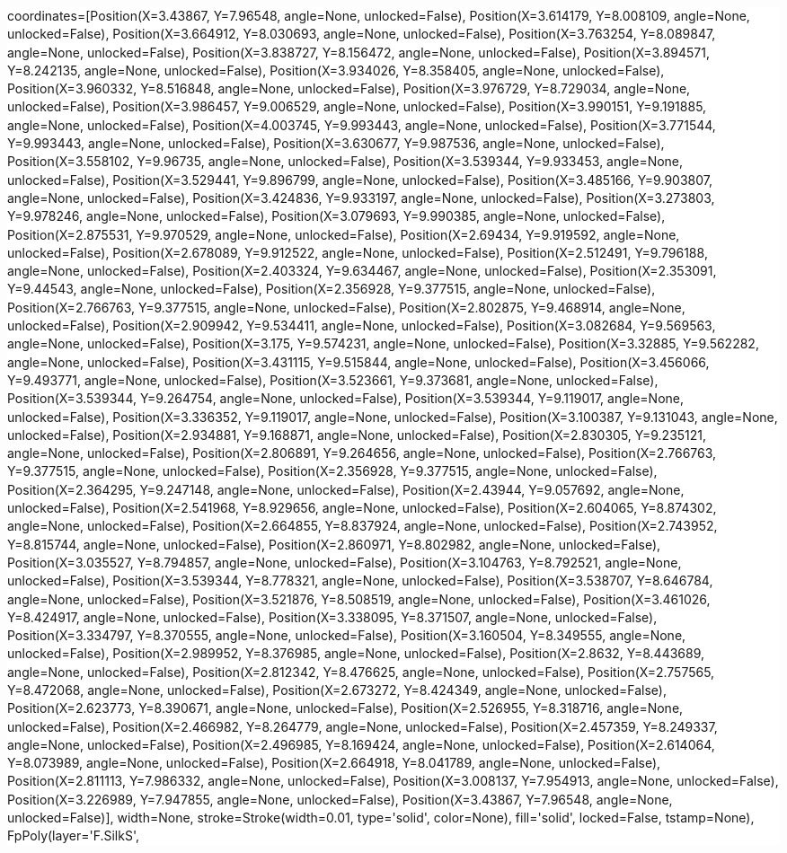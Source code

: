 coordinates=[Position(X=3.43867, Y=7.96548, angle=None, unlocked=False), Position(X=3.614179, Y=8.008109, angle=None, unlocked=False), Position(X=3.664912, Y=8.030693, angle=None, unlocked=False), Position(X=3.763254, Y=8.089847, angle=None, unlocked=False), Position(X=3.838727, Y=8.156472, angle=None, unlocked=False), Position(X=3.894571, Y=8.242135, angle=None, unlocked=False), Position(X=3.934026, Y=8.358405, angle=None, unlocked=False), Position(X=3.960332, Y=8.516848, angle=None, unlocked=False), Position(X=3.976729, Y=8.729034, angle=None, unlocked=False), Position(X=3.986457, Y=9.006529, angle=None, unlocked=False), Position(X=3.990151, Y=9.191885, angle=None, unlocked=False), Position(X=4.003745, Y=9.993443, angle=None, unlocked=False), Position(X=3.771544, Y=9.993443, angle=None, unlocked=False), Position(X=3.630677, Y=9.987536, angle=None, unlocked=False), Position(X=3.558102, Y=9.96735, angle=None, unlocked=False), Position(X=3.539344, Y=9.933453, angle=None, unlocked=False), Position(X=3.529441, Y=9.896799, angle=None, unlocked=False), Position(X=3.485166, Y=9.903807, angle=None, unlocked=False), Position(X=3.424836, Y=9.933197, angle=None, unlocked=False), Position(X=3.273803, Y=9.978246, angle=None, unlocked=False), Position(X=3.079693, Y=9.990385, angle=None, unlocked=False), Position(X=2.875531, Y=9.970529, angle=None, unlocked=False), Position(X=2.69434, Y=9.919592, angle=None, unlocked=False), Position(X=2.678089, Y=9.912522, angle=None, unlocked=False), Position(X=2.512491, Y=9.796188, angle=None, unlocked=False), Position(X=2.403324, Y=9.634467, angle=None, unlocked=False), Position(X=2.353091, Y=9.44543, angle=None, unlocked=False), Position(X=2.356928, Y=9.377515, angle=None, unlocked=False), Position(X=2.766763, Y=9.377515, angle=None, unlocked=False), Position(X=2.802875, Y=9.468914, angle=None, unlocked=False), Position(X=2.909942, Y=9.534411, angle=None, unlocked=False), Position(X=3.082684, Y=9.569563, angle=None, unlocked=False), Position(X=3.175, Y=9.574231, angle=None, unlocked=False), Position(X=3.32885, Y=9.562282, angle=None, unlocked=False), Position(X=3.431115, Y=9.515844, angle=None, unlocked=False), Position(X=3.456066, Y=9.493771, angle=None, unlocked=False), Position(X=3.523661, Y=9.373681, angle=None, unlocked=False), Position(X=3.539344, Y=9.264754, angle=None, unlocked=False), Position(X=3.539344, Y=9.119017, angle=None, unlocked=False), Position(X=3.336352, Y=9.119017, angle=None, unlocked=False), Position(X=3.100387, Y=9.131043, angle=None, unlocked=False), Position(X=2.934881, Y=9.168871, angle=None, unlocked=False), Position(X=2.830305, Y=9.235121, angle=None, unlocked=False), Position(X=2.806891, Y=9.264656, angle=None, unlocked=False), Position(X=2.766763, Y=9.377515, angle=None, unlocked=False), Position(X=2.356928, Y=9.377515, angle=None, unlocked=False), Position(X=2.364295, Y=9.247148, angle=None, unlocked=False), Position(X=2.43944, Y=9.057692, angle=None, unlocked=False), Position(X=2.541968, Y=8.929656, angle=None, unlocked=False), Position(X=2.604065, Y=8.874302, angle=None, unlocked=False), Position(X=2.664855, Y=8.837924, angle=None, unlocked=False), Position(X=2.743952, Y=8.815744, angle=None, unlocked=False), Position(X=2.860971, Y=8.802982, angle=None, unlocked=False), Position(X=3.035527, Y=8.794857, angle=None, unlocked=False), Position(X=3.104763, Y=8.792521, angle=None, unlocked=False), Position(X=3.539344, Y=8.778321, angle=None, unlocked=False), Position(X=3.538707, Y=8.646784, angle=None, unlocked=False), Position(X=3.521876, Y=8.508519, angle=None, unlocked=False), Position(X=3.461026, Y=8.424917, angle=None, unlocked=False), Position(X=3.338095, Y=8.371507, angle=None, unlocked=False), Position(X=3.334797, Y=8.370555, angle=None, unlocked=False), Position(X=3.160504, Y=8.349555, angle=None, unlocked=False), Position(X=2.989952, Y=8.376985, angle=None, unlocked=False), Position(X=2.8632, Y=8.443689, angle=None, unlocked=False), Position(X=2.812342, Y=8.476625, angle=None, unlocked=False), Position(X=2.757565, Y=8.472068, angle=None, unlocked=False), Position(X=2.673272, Y=8.424349, angle=None, unlocked=False), Position(X=2.623773, Y=8.390671, angle=None, unlocked=False), Position(X=2.526955, Y=8.318716, angle=None, unlocked=False), Position(X=2.466982, Y=8.264779, angle=None, unlocked=False), Position(X=2.457359, Y=8.249337, angle=None, unlocked=False), Position(X=2.496985, Y=8.169424, angle=None, unlocked=False), Position(X=2.614064, Y=8.073989, angle=None, unlocked=False), Position(X=2.664918, Y=8.041789, angle=None, unlocked=False), Position(X=2.811113, Y=7.986332, angle=None, unlocked=False), Position(X=3.008137, Y=7.954913, angle=None, unlocked=False), Position(X=3.226989, Y=7.947855, angle=None, unlocked=False), Position(X=3.43867, Y=7.96548, angle=None, unlocked=False)], width=None, stroke=Stroke(width=0.01, type='solid', color=None), fill='solid', locked=False, tstamp=None), FpPoly(layer='F.SilkS',
